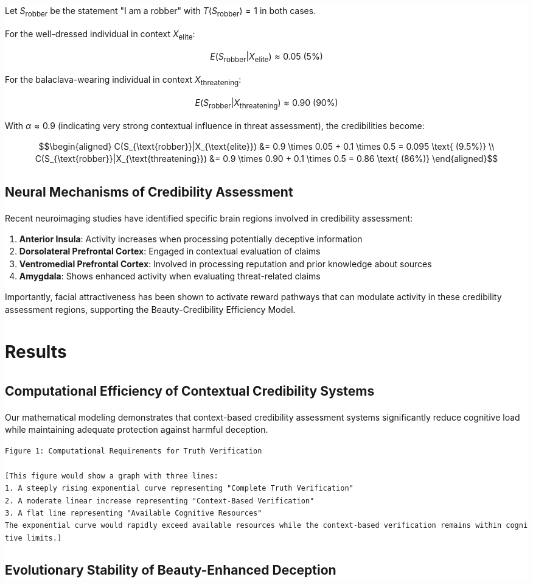 Let $S_{\text{robber}}$ be the statement "I am a robber" with $T(S_{\text{robber}}) = 1$ in both cases.

For the well-dressed individual in context $X_{\text{elite}}$:

$$E(S_{\text{robber}}|X_{\text{elite}}) \approx 0.05 \text{ (5%)}$$

For the balaclava-wearing individual in context $X_{\text{threatening}}$:

$$E(S_{\text{robber}}|X_{\text{threatening}}) \approx 0.90 \text{ (90%)}$$

With $\alpha \approx 0.9$ (indicating very strong contextual influence in threat assessment), the credibilities become:

$$\begin{aligned}
C(S_{\text{robber}}|X_{\text{elite}}) &= 0.9 \times 0.05 + 0.1 \times 0.5 = 0.095 \text{ (9.5%)} \\
C(S_{\text{robber}}|X_{\text{threatening}}) &= 0.9 \times 0.90 + 0.1 \times 0.5 = 0.86 \text{ (86%)}
\end{aligned}$$

## Neural Mechanisms of Credibility Assessment

Recent neuroimaging studies have identified specific brain regions involved in credibility assessment:

1. **Anterior Insula**: Activity increases when processing potentially deceptive information
2. **Dorsolateral Prefrontal Cortex**: Engaged in contextual evaluation of claims
3. **Ventromedial Prefrontal Cortex**: Involved in processing reputation and prior knowledge about sources
4. **Amygdala**: Shows enhanced activity when evaluating threat-related claims

Importantly, facial attractiveness has been shown to activate reward pathways that can modulate activity in these credibility assessment regions, supporting the Beauty-Credibility Efficiency Model.

# Results

## Computational Efficiency of Contextual Credibility Systems

Our mathematical modeling demonstrates that context-based credibility assessment systems significantly reduce cognitive load while maintaining adequate protection against harmful deception.

```
Figure 1: Computational Requirements for Truth Verification

[This figure would show a graph with three lines:
1. A steeply rising exponential curve representing "Complete Truth Verification"
2. A moderate linear increase representing "Context-Based Verification"
3. A flat line representing "Available Cognitive Resources"
The exponential curve would rapidly exceed available resources while the context-based verification remains within cognitive limits.]
```

## Evolutionary Stability of Beauty-Enhanced Deception
